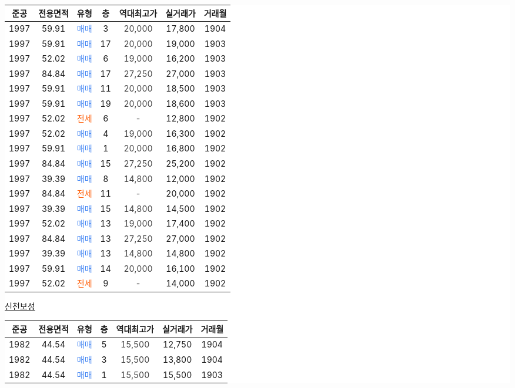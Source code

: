 |준공|전용면적|유형|층|역대최고가|실거래가|거래월|
|:---:|:---:|:---:|:---:|:---:|:---:|:---:|
|1997|59.91|<span style="color:#4285f3">매매</span>|3|<span style="color:#444444">20,000</span>|17,800|1904|
|1997|59.91|<span style="color:#4285f3">매매</span>|17|<span style="color:#444444">20,000</span>|19,000|1903|
|1997|52.02|<span style="color:#4285f3">매매</span>|6|<span style="color:#444444">19,000</span>|16,200|1903|
|1997|84.84|<span style="color:#4285f3">매매</span>|17|<span style="color:#444444">27,250</span>|27,000|1903|
|1997|59.91|<span style="color:#4285f3">매매</span>|11|<span style="color:#444444">20,000</span>|18,500|1903|
|1997|59.91|<span style="color:#4285f3">매매</span>|19|<span style="color:#444444">20,000</span>|18,600|1903|
|1997|52.02|<span style="color:#ff5a00">전세</span>|6|<span style="color:#444444">-</span>|12,800|1902|
|1997|52.02|<span style="color:#4285f3">매매</span>|4|<span style="color:#444444">19,000</span>|16,300|1902|
|1997|59.91|<span style="color:#4285f3">매매</span>|1|<span style="color:#444444">20,000</span>|16,800|1902|
|1997|84.84|<span style="color:#4285f3">매매</span>|15|<span style="color:#444444">27,250</span>|25,200|1902|
|1997|39.39|<span style="color:#4285f3">매매</span>|8|<span style="color:#444444">14,800</span>|12,000|1902|
|1997|84.84|<span style="color:#ff5a00">전세</span>|11|<span style="color:#444444">-</span>|20,000|1902|
|1997|39.39|<span style="color:#4285f3">매매</span>|15|<span style="color:#444444">14,800</span>|14,500|1902|
|1997|52.02|<span style="color:#4285f3">매매</span>|13|<span style="color:#444444">19,000</span>|17,400|1902|
|1997|84.84|<span style="color:#4285f3">매매</span>|13|<span style="color:#444444">27,250</span>|27,000|1902|
|1997|39.39|<span style="color:#4285f3">매매</span>|13|<span style="color:#444444">14,800</span>|14,800|1902|
|1997|59.91|<span style="color:#4285f3">매매</span>|14|<span style="color:#444444">20,000</span>|16,100|1902|
|1997|52.02|<span style="color:#ff5a00">전세</span>|9|<span style="color:#444444">-</span>|14,000|1902|


<script async src="//pagead2.googlesyndication.com/pagead/js/adsbygoogle.js"></script>

<ins class="adsbygoogle"
     style="display:block"
     data-ad-client="ca-pub-2446590836940007"
     data-ad-slot="1659523306"
     data-ad-format="auto"
     data-full-width-responsive="true"></ins>
<script>
(adsbygoogle = window.adsbygoogle || []).push({});
</script>


[신천보성](https://search.naver.com/search.naver?query=%EB%8C%80%EA%B5%AC%EA%B4%91%EC%97%AD%EC%8B%9C+%EB%8F%99%EA%B5%AC+%EC%8B%A0%EC%B2%9C%EB%8F%99+%EC%8B%A0%EC%B2%9C%EB%B3%B4%EC%84%B1)

|준공|전용면적|유형|층|역대최고가|실거래가|거래월|
|:---:|:---:|:---:|:---:|:---:|:---:|:---:|
|1982|44.54|<span style="color:#4285f3">매매</span>|5|<span style="color:#444444">15,500</span>|12,750|1904|
|1982|44.54|<span style="color:#4285f3">매매</span>|3|<span style="color:#444444">15,500</span>|13,800|1904|
|1982|44.54|<span style="color:#4285f3">매매</span>|1|<span style="color:#444444">15,500</span>|15,500|1903|
